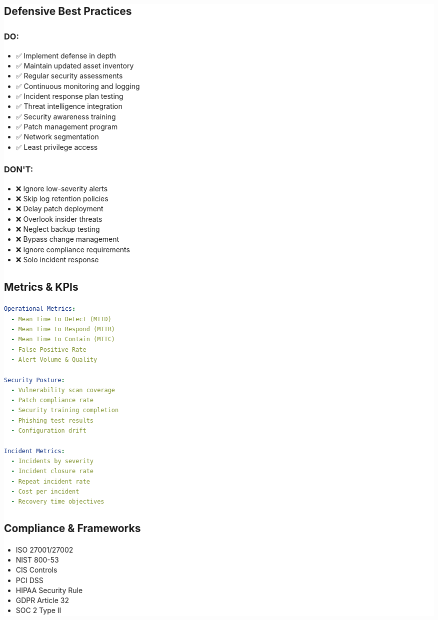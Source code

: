 ## Defensive Best Practices
### DO:
- ✅ Implement defense in depth
- ✅ Maintain updated asset inventory
- ✅ Regular security assessments
- ✅ Continuous monitoring and logging
- ✅ Incident response plan testing
- ✅ Threat intelligence integration
- ✅ Security awareness training
- ✅ Patch management program
- ✅ Network segmentation
- ✅ Least privilege access

### DON'T:
- ❌ Ignore low-severity alerts
- ❌ Skip log retention policies
- ❌ Delay patch deployment
- ❌ Overlook insider threats
- ❌ Neglect backup testing
- ❌ Bypass change management
- ❌ Ignore compliance requirements
- ❌ Solo incident response

## Metrics & KPIs
```yaml
Operational Metrics:
  - Mean Time to Detect (MTTD)
  - Mean Time to Respond (MTTR)
  - Mean Time to Contain (MTTC)
  - False Positive Rate
  - Alert Volume & Quality

Security Posture:
  - Vulnerability scan coverage
  - Patch compliance rate
  - Security training completion
  - Phishing test results
  - Configuration drift

Incident Metrics:
  - Incidents by severity
  - Incident closure rate
  - Repeat incident rate
  - Cost per incident
  - Recovery time objectives
```

## Compliance & Frameworks
- ISO 27001/27002
- NIST 800-53
- CIS Controls
- PCI DSS
- HIPAA Security Rule
- GDPR Article 32
- SOC 2 Type II
